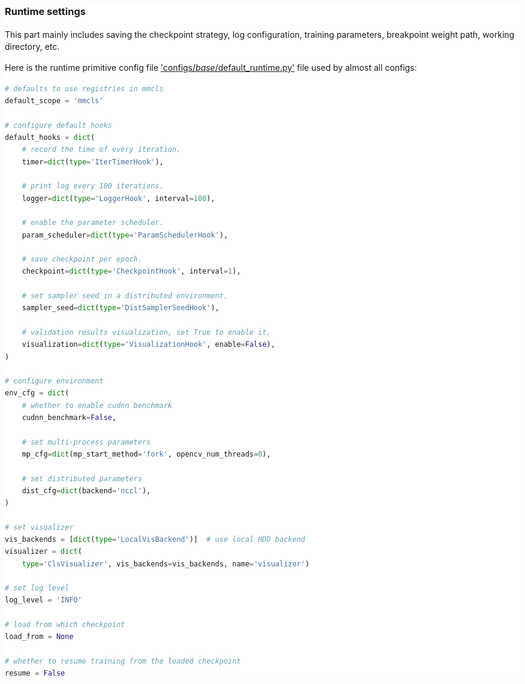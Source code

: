 ### Runtime settings

This part mainly includes saving the checkpoint strategy, log configuration, training parameters, breakpoint weight path, working directory, etc.

Here is the runtime primitive config file ['configs/_base_/default_runtime.py'](https://github.com/open-mmlab/mmclassification/blob/1.x/configs/_base_/default_runtime.py) file used by almost all configs:

```python
# defaults to use registries in mmcls
default_scope = 'mmcls'

# configure default hooks
default_hooks = dict(
    # record the time of every iteration.
    timer=dict(type='IterTimerHook'),

    # print log every 100 iterations.
    logger=dict(type='LoggerHook', interval=100),

    # enable the parameter scheduler.
    param_scheduler=dict(type='ParamSchedulerHook'),

    # save checkpoint per epoch.
    checkpoint=dict(type='CheckpointHook', interval=1),

    # set sampler seed in a distributed environment.
    sampler_seed=dict(type='DistSamplerSeedHook'),

    # validation results visualization, set True to enable it.
    visualization=dict(type='VisualizationHook', enable=False),
)

# configure environment
env_cfg = dict(
    # whether to enable cudnn benchmark
    cudnn_benchmark=False,

    # set multi-process parameters
    mp_cfg=dict(mp_start_method='fork', opencv_num_threads=0),

    # set distributed parameters
    dist_cfg=dict(backend='nccl'),
)

# set visualizer
vis_backends = [dict(type='LocalVisBackend')]  # use local HDD backend
visualizer = dict(
    type='ClsVisualizer', vis_backends=vis_backends, name='visualizer')

# set log level
log_level = 'INFO'

# load from which checkpoint
load_from = None

# whether to resume training from the loaded checkpoint
resume = False
```

